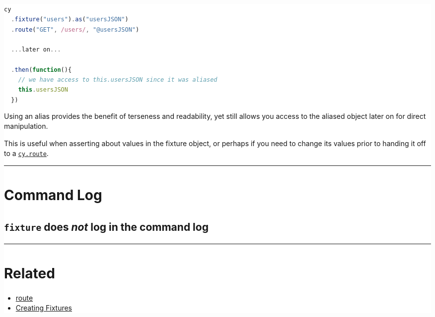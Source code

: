 ```javascript
cy
  .fixture("users").as("usersJSON")
  .route("GET", /users/, "@usersJSON")

  ...later on...

  .then(function(){
    // we have access to this.usersJSON since it was aliased
    this.usersJSON
  })
```

Using an alias provides the benefit of terseness and readability, yet still allows you access to the aliased object later on for direct manipulation.

This is useful when asserting about values in the fixture object, or perhaps if you need to change its values prior to handing it off to a [`cy.route`](https://on.cypress.io/api/route).

***

# Command Log

## `fixture` does *not* log in the command log

***

# Related

- [route](https://on.cypress.io/api/route)
- [Creating Fixtures](https://on.cypress.io/guides/creating-fixtures)
